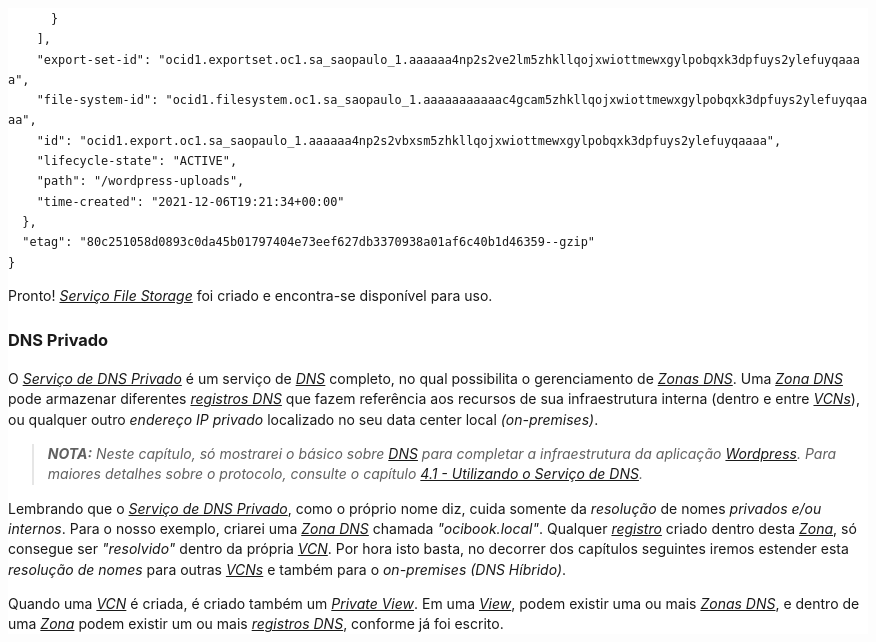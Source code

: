 ```
      }
    ],
    "export-set-id": "ocid1.exportset.oc1.sa_saopaulo_1.aaaaaa4np2s2ve2lm5zhkllqojxwiottmewxgylpobqxk3dpfuys2ylefuyqaaaa",
    "file-system-id": "ocid1.filesystem.oc1.sa_saopaulo_1.aaaaaaaaaaac4gcam5zhkllqojxwiottmewxgylpobqxk3dpfuys2ylefuyqaaaa",
    "id": "ocid1.export.oc1.sa_saopaulo_1.aaaaaa4np2s2vbxsm5zhkllqojxwiottmewxgylpobqxk3dpfuys2ylefuyqaaaa",
    "lifecycle-state": "ACTIVE",
    "path": "/wordpress-uploads",
    "time-created": "2021-12-06T19:21:34+00:00"
  },
  "etag": "80c251058d0893c0da45b01797404e73eef627db3370938a01af6c40b1d46359--gzip"
}
```

Pronto! _[Serviço File Storage](https://docs.oracle.com/pt-br/iaas/Content/File/Concepts/filestorageoverview.htm)_ foi criado e encontra-se disponível para uso.

### __DNS Privado__

O _[Serviço de DNS Privado](https://docs.oracle.com/pt-br/iaas/Content/DNS/Tasks/privatedns.htm)_ é um serviço de _[DNS](https://pt.wikipedia.org/wiki/Sistema_de_Nomes_de_Dom%C3%ADnio)_ completo, no qual possibilita o gerenciamento de _[Zonas DNS](https://pt.wikipedia.org/wiki/Zona_DNS)_. Uma _[Zona DNS](https://pt.wikipedia.org/wiki/Zona_DNS)_ pode armazenar diferentes _[registros DNS](https://en.wikipedia.org/wiki/List_of_DNS_record_types)_ que fazem referência aos recursos de sua infraestrutura interna (dentro e entre _[VCNs](https://docs.oracle.com/pt-br/iaas/Content/Network/Tasks/managingVCNs_topic-Overview_of_VCNs_and_Subnets.htm)_), ou qualquer outro _endereço IP privado_ localizado no seu data center local _(on-premises)_.

>_**__NOTA:__** Neste capítulo, só mostrarei o básico sobre [DNS](https://pt.wikipedia.org/wiki/Sistema_de_Nomes_de_Dom%C3%ADnio) para completar a infraestrutura da aplicação [Wordpress](https://pt.wikipedia.org/wiki/WordPress). Para maiores detalhes sobre o protocolo, consulte o capítulo [4.1 - Utilizando o Serviço de DNS](https://github.com/daniel-armbrust/oci-book/blob/main/chapter-4/4-1_servico-dns.md)._

Lembrando que o _[Serviço de DNS Privado](https://docs.oracle.com/pt-br/iaas/Content/DNS/Tasks/privatedns.htm)_, como o próprio nome diz, cuida somente da _resolução_ de nomes _privados e/ou internos_. Para o nosso exemplo, criarei uma _[Zona DNS](https://pt.wikipedia.org/wiki/Zona_DNS)_ chamada _"ocibook.local"_. Qualquer _[registro](https://en.wikipedia.org/wiki/List_of_DNS_record_types)_ criado dentro desta _[Zona](https://pt.wikipedia.org/wiki/Zona_DNS)_, só consegue ser _"resolvido"_ dentro da própria _[VCN](https://docs.oracle.com/pt-br/iaas/Content/Network/Tasks/managingVCNs_topic-Overview_of_VCNs_and_Subnets.htm)_. Por hora isto basta, no decorrer dos capítulos seguintes iremos estender esta _resolução de nomes_ para outras _[VCNs](https://docs.oracle.com/pt-br/iaas/Content/Network/Tasks/managingVCNs_topic-Overview_of_VCNs_and_Subnets.htm)_ e também para o _on-premises (DNS Híbrido)_.

Quando uma _[VCN](https://docs.oracle.com/pt-br/iaas/Content/Network/Tasks/managingVCNs_topic-Overview_of_VCNs_and_Subnets.htm)_ é criada, é criado também um _[Private View](https://docs.oracle.com/pt-br/iaas/Content/DNS/Tasks/privatedns.htm#overview)_. Em uma _[View](https://docs.oracle.com/pt-br/iaas/Content/DNS/Tasks/privatedns.htm#overview)_, podem existir uma ou mais _[Zonas DNS](https://pt.wikipedia.org/wiki/Zona_DNS)_, e dentro de uma _[Zona](https://pt.wikipedia.org/wiki/Zona_DNS)_ podem existir um ou mais _[registros DNS](https://en.wikipedia.org/wiki/List_of_DNS_record_types)_, conforme já foi escrito.
